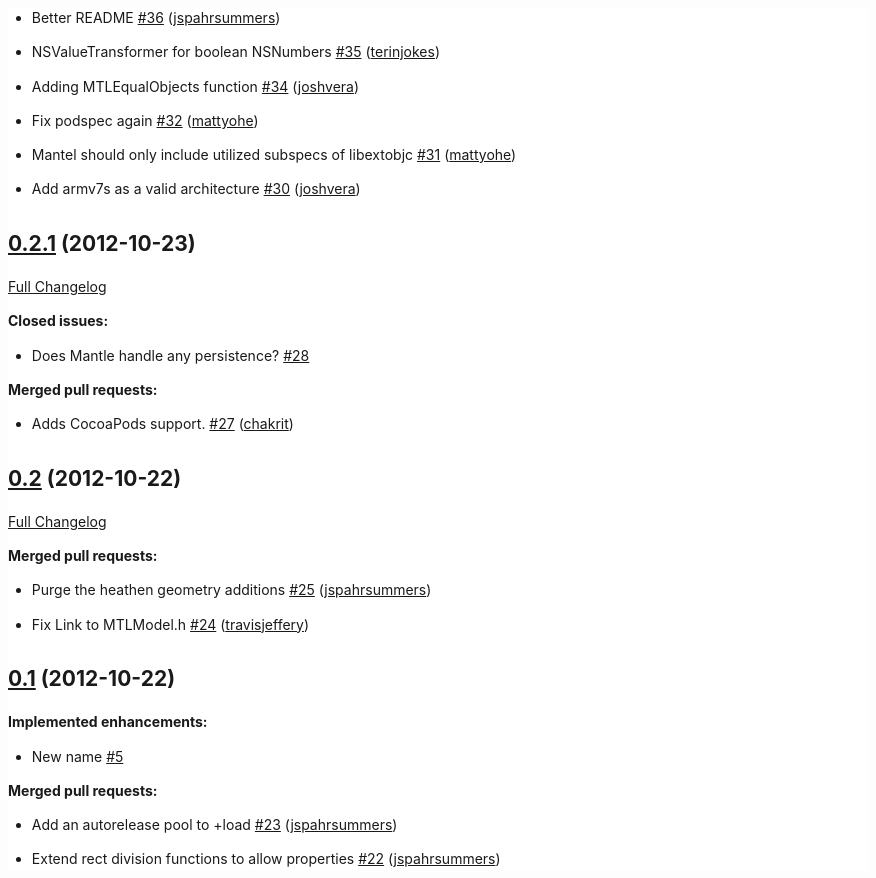 - Better README [\#36](https://github.com/Mantle/Mantle/pull/36) ([jspahrsummers](https://github.com/jspahrsummers))

- NSValueTransformer for boolean NSNumbers [\#35](https://github.com/Mantle/Mantle/pull/35) ([terinjokes](https://github.com/terinjokes))

- Adding MTLEqualObjects function [\#34](https://github.com/Mantle/Mantle/pull/34) ([joshvera](https://github.com/joshvera))

- Fix podspec again [\#32](https://github.com/Mantle/Mantle/pull/32) ([mattyohe](https://github.com/mattyohe))

- Mantel should only include utilized subspecs of libextobjc [\#31](https://github.com/Mantle/Mantle/pull/31) ([mattyohe](https://github.com/mattyohe))

- Add armv7s as a valid architecture [\#30](https://github.com/Mantle/Mantle/pull/30) ([joshvera](https://github.com/joshvera))

## [0.2.1](https://github.com/Mantle/Mantle/tree/0.2.1) (2012-10-23)

[Full Changelog](https://github.com/Mantle/Mantle/compare/0.2...0.2.1)

**Closed issues:**

- Does Mantle handle any persistence? [\#28](https://github.com/Mantle/Mantle/issues/28)

**Merged pull requests:**

- Adds CocoaPods support. [\#27](https://github.com/Mantle/Mantle/pull/27) ([chakrit](https://github.com/chakrit))

## [0.2](https://github.com/Mantle/Mantle/tree/0.2) (2012-10-22)

[Full Changelog](https://github.com/Mantle/Mantle/compare/0.1...0.2)

**Merged pull requests:**

- Purge the heathen geometry additions [\#25](https://github.com/Mantle/Mantle/pull/25) ([jspahrsummers](https://github.com/jspahrsummers))

- Fix Link to MTLModel.h [\#24](https://github.com/Mantle/Mantle/pull/24) ([travisjeffery](https://github.com/travisjeffery))

## [0.1](https://github.com/Mantle/Mantle/tree/0.1) (2012-10-22)

**Implemented enhancements:**

- New name [\#5](https://github.com/Mantle/Mantle/issues/5)

**Merged pull requests:**

- Add an autorelease pool to +load [\#23](https://github.com/Mantle/Mantle/pull/23) ([jspahrsummers](https://github.com/jspahrsummers))

- Extend rect division functions to allow properties [\#22](https://github.com/Mantle/Mantle/pull/22) ([jspahrsummers](https://github.com/jspahrsummers))
